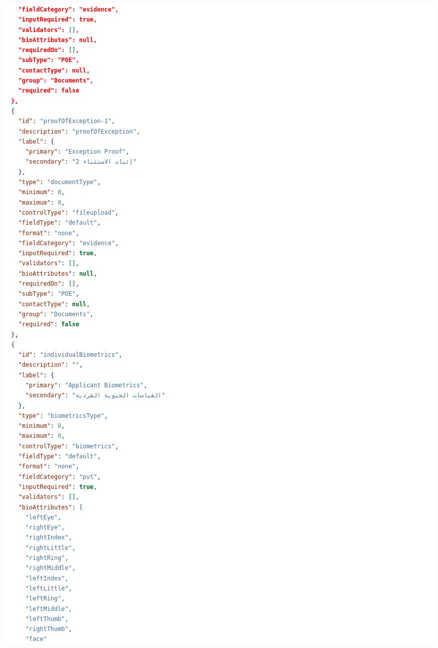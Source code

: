 ```JSON
    "fieldCategory": "evidence",
    "inputRequired": true,
    "validators": [],
    "bioAttributes": null,
    "requiredOn": [],
    "subType": "POE",
    "contactType": null,
    "group": "Documents",
    "required": false
  },
  {
    "id": "proofOfException-1",
    "description": "proofOfException",
    "label": {
      "primary": "Exception Proof",
      "secondary": "إثبات الاستثناء 2"
    },
    "type": "documentType",
    "minimum": 0,
    "maximum": 0,
    "controlType": "fileupload",
    "fieldType": "default",
    "format": "none",
    "fieldCategory": "evidence",
    "inputRequired": true,
    "validators": [],
    "bioAttributes": null,
    "requiredOn": [],
    "subType": "POE",
    "contactType": null,
    "group": "Documents",
    "required": false
  },
  {
    "id": "individualBiometrics",
    "description": "",
    "label": {
      "primary": "Applicant Biometrics",
      "secondary": "القياسات الحيوية الفردية"
    },
    "type": "biometricsType",
    "minimum": 0,
    "maximum": 0,
    "controlType": "biometrics",
    "fieldType": "default",
    "format": "none",
    "fieldCategory": "pvt",
    "inputRequired": true,
    "validators": [],
    "bioAttributes": [
      "leftEye",
      "rightEye",
      "rightIndex",
      "rightLittle",
      "rightRing",
      "rightMiddle",
      "leftIndex",
      "leftLittle",
      "leftRing",
      "leftMiddle",
      "leftThumb",
      "rightThumb",
      "face"
```